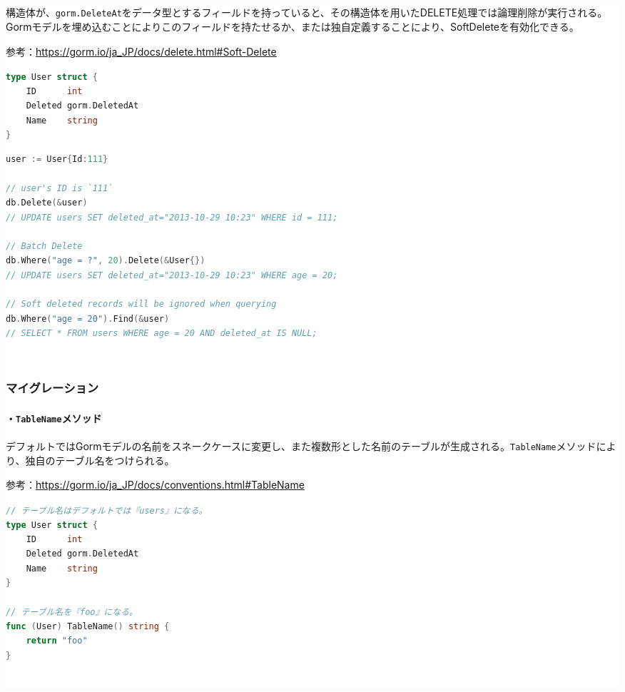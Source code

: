 構造体が、```gorm.DeleteAt```をデータ型とするフィールドを持っていると、その構造体を用いたDELETE処理では論理削除が実行される。Gormモデルを埋め込むことによりこのフィールドを持たせるか、または独自定義することにより、SoftDeleteを有効化できる。

参考：https://gorm.io/ja_JP/docs/delete.html#Soft-Delete

```go
type User struct {
	ID      int
	Deleted gorm.DeletedAt
	Name    string
}
```

```go
user := User{Id:111}

// user's ID is `111`
db.Delete(&user)
// UPDATE users SET deleted_at="2013-10-29 10:23" WHERE id = 111;

// Batch Delete
db.Where("age = ?", 20).Delete(&User{})
// UPDATE users SET deleted_at="2013-10-29 10:23" WHERE age = 20;

// Soft deleted records will be ignored when querying
db.Where("age = 20").Find(&user)
// SELECT * FROM users WHERE age = 20 AND deleted_at IS NULL;
```

<br>

### マイグレーション

#### ・```TableName```メソッド

デフォルトではGormモデルの名前をスネークケースに変更し、また複数形とした名前のテーブルが生成される。```TableName```メソッドにより、独自のテーブル名をつけられる。

参考：https://gorm.io/ja_JP/docs/conventions.html#TableName

```go
// テーブル名はデフォルトでは『users』になる。
type User struct {
	ID      int
	Deleted gorm.DeletedAt
	Name    string
}

// テーブル名を『foo』になる。
func (User) TableName() string {
	return "foo"
}
```



<br>
